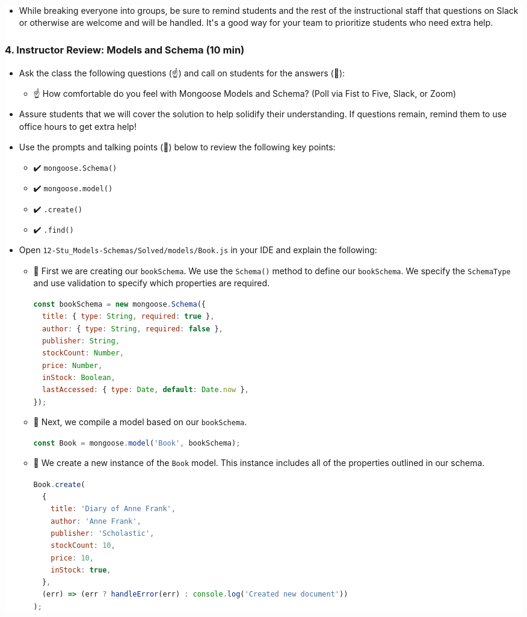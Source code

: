 
* While breaking everyone into groups, be sure to remind students and the rest of the instructional staff that questions on Slack or otherwise are welcome and will be handled. It's a good way for your team to prioritize students who need extra help.

### 4. Instructor Review: Models and Schema (10 min)

* Ask the class the following questions (☝️) and call on students for the answers (🙋):

  * ☝️ How comfortable do you feel with Mongoose Models and Schema? (Poll via Fist to Five, Slack, or Zoom)

* Assure students that we will cover the solution to help solidify their understanding. If questions remain, remind them to use office hours to get extra help!

* Use the prompts and talking points (🔑) below to review the following key points:

  * ✔️ `mongoose.Schema()`

  * ✔️ `mongoose.model()`

  * ✔️ `.create()`

  * ✔️ `.find()`

* Open `12-Stu_Models-Schemas/Solved/models/Book.js` in your IDE and explain the following:

  * 🔑 First we are creating our `bookSchema`. We use the `Schema()` method to define our `bookSchema`. We specify the `SchemaType` and use validation to specify which properties are required.

    ```js
    const bookSchema = new mongoose.Schema({
      title: { type: String, required: true },
      author: { type: String, required: false },
      publisher: String,
      stockCount: Number,
      price: Number,
      inStock: Boolean,
      lastAccessed: { type: Date, default: Date.now },
    });
    ```

  * 🔑 Next, we compile a model based on our `bookSchema`.

    ```js
    const Book = mongoose.model('Book', bookSchema);
    ```

  * 🔑 We create a new instance of the `Book` model. This instance includes all of the properties outlined in our schema.

    ```js
    Book.create(
      {
        title: 'Diary of Anne Frank',
        author: 'Anne Frank',
        publisher: 'Scholastic',
        stockCount: 10,
        price: 10,
        inStock: true,
      },
      (err) => (err ? handleError(err) : console.log('Created new document'))
    );
    ```
